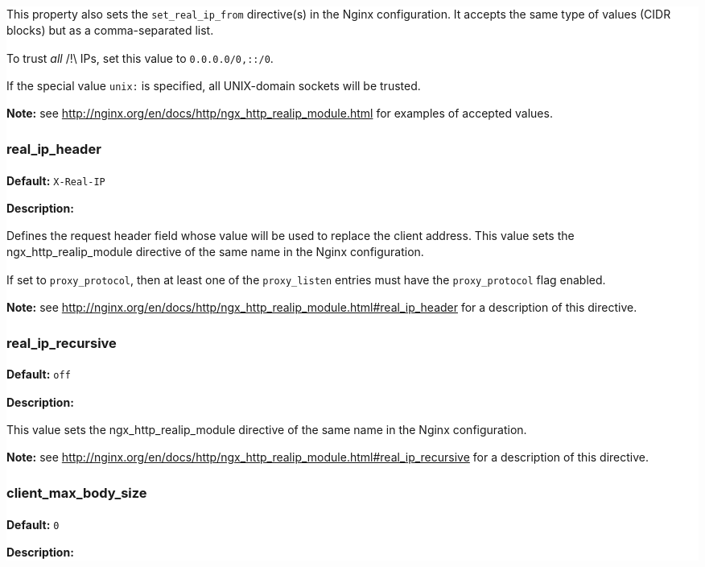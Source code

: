 This property also sets the
`set_real_ip_from` directive(s) in the Nginx
configuration. It accepts the same type of
values (CIDR blocks) but as a
comma-separated list.

To trust *all* /!\ IPs, set this value to
`0.0.0.0/0,::/0`.

If the special value `unix:` is specified,
all UNIX-domain sockets will be trusted.

**Note:** see http://nginx.org/en/docs/http/ngx_http_realip_module.html for
examples of accepted values.


### real_ip_header

**Default:** `X-Real-IP`

**Description:**

Defines the request header field whose value
will be used to replace the client address.
This value sets the ngx_http_realip_module
directive of the same name in the Nginx
configuration.

If set to `proxy_protocol`, then at least
one of the `proxy_listen` entries must
have the `proxy_protocol` flag enabled.

**Note:** see
http://nginx.org/en/docs/http/ngx_http_realip_module.html#real_ip_header
for a description of this directive.


### real_ip_recursive

**Default:** `off`

**Description:**

This value sets the ngx_http_realip_module
directive of the same name in the Nginx
configuration.

**Note:** see
http://nginx.org/en/docs/http/ngx_http_realip_module.html#real_ip_recursive
for a description of this directive.


### client_max_body_size

**Default:** `0`

**Description:**
